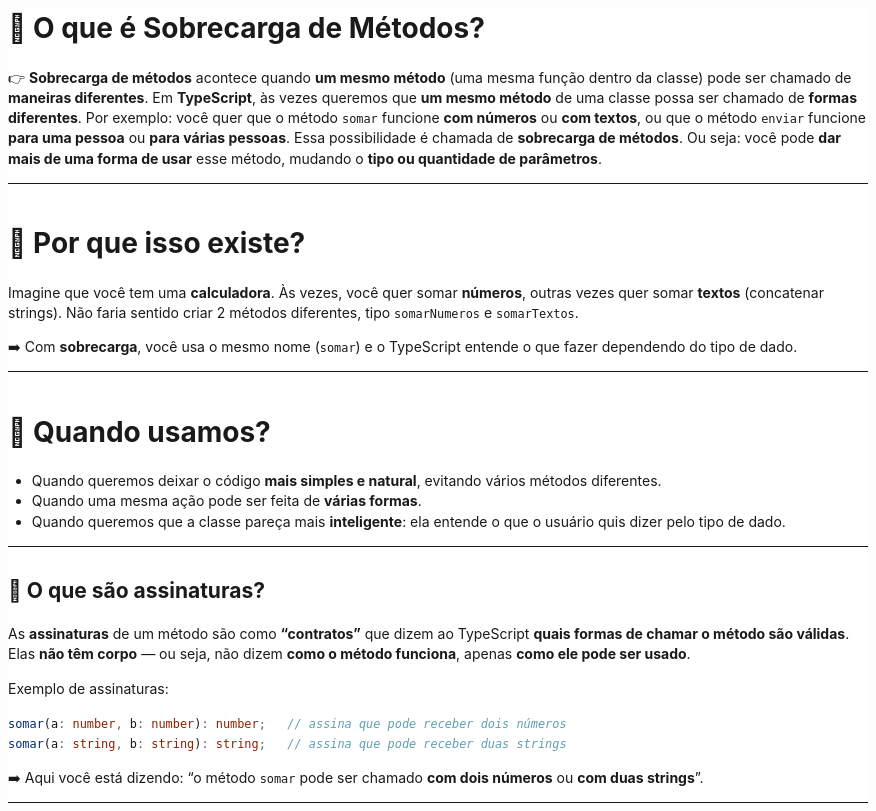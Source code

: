 # 🚀 O que é Sobrecarga de Métodos?

👉 **Sobrecarga de métodos** acontece quando **um mesmo método** (uma mesma função dentro da classe) pode ser chamado de **maneiras diferentes**.
Em **TypeScript**, às vezes queremos que **um mesmo método** de uma classe possa ser chamado de **formas diferentes**.
Por exemplo: você quer que o método `somar` funcione **com números** ou **com textos**, ou que o método `enviar` funcione **para uma pessoa** ou **para várias pessoas**.
Essa possibilidade é chamada de **sobrecarga de métodos**. Ou seja: você pode **dar mais de uma forma de usar** esse método, mudando o **tipo ou quantidade de parâmetros**.

---

# 📝 Por que isso existe?

Imagine que você tem uma **calculadora**.
Às vezes, você quer somar **números**, outras vezes quer somar **textos** (concatenar strings).
Não faria sentido criar 2 métodos diferentes, tipo `somarNumeros` e `somarTextos`.

➡️ Com **sobrecarga**, você usa o mesmo nome (`somar`) e o TypeScript entende o que fazer dependendo do tipo de dado.

---

# 🎯 Quando usamos?

* Quando queremos deixar o código **mais simples e natural**, evitando vários métodos diferentes.
* Quando uma mesma ação pode ser feita de **várias formas**.
* Quando queremos que a classe pareça mais **inteligente**: ela entende o que o usuário quis dizer pelo tipo de dado.

---

## 🔹 O que são assinaturas?

As **assinaturas** de um método são como **“contratos”** que dizem ao TypeScript **quais formas de chamar o método são válidas**.
Elas **não têm corpo** — ou seja, não dizem **como o método funciona**, apenas **como ele pode ser usado**.

Exemplo de assinaturas:

```ts
somar(a: number, b: number): number;   // assina que pode receber dois números
somar(a: string, b: string): string;   // assina que pode receber duas strings
```

➡️ Aqui você está dizendo: “o método `somar` pode ser chamado **com dois números** ou **com duas strings**”.

---
